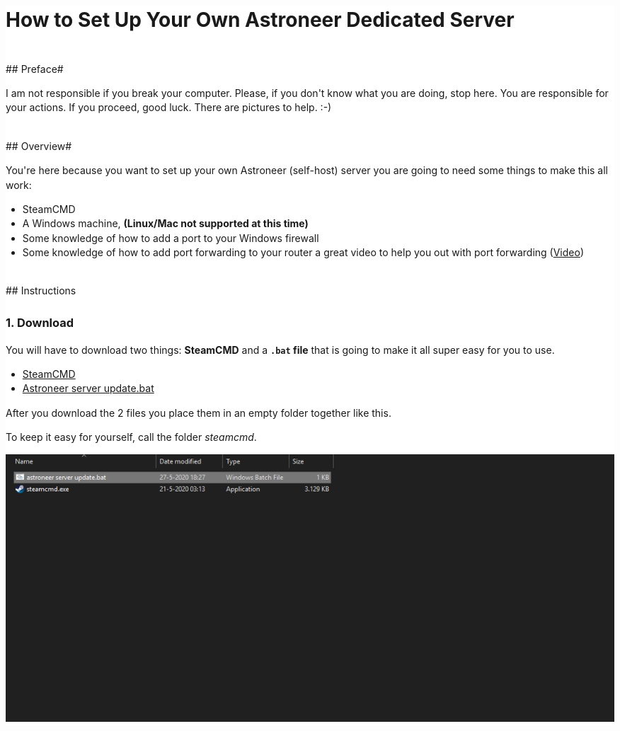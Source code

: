 
# How to Set Up Your Own Astroneer Dedicated Server

</br>
## Preface#


I am not responsible if you break your computer.  Please, if you don't know what you are doing, stop here.  You are responsible for your actions.  If you proceed, good luck.  There are pictures to help. :-)

</br>
## Overview#

You're here because you want to set up your own Astroneer (self-host) server 
you are going to need some things to make this all work:

- SteamCMD
- A Windows machine, **(Linux/Mac not supported at this time)**
- Some knowledge of how to add a port to your Windows firewall
- Some knowledge of how to add port forwarding to your router a great video to help you out with port forwarding ([Video](https://www.youtube.com/watch?v=CLunOJZqmc0))

</br>
## Instructions

### 1. Download

You will have to download two things: **SteamCMD** and a **`.bat` file** that is going to make it all super easy for you to use. 
- [SteamCMD](https://steamcdn-a.akamaihd.net/client/installer/steamcmd.zip)
- [Astroneer server update.bat](https://drive.google.com/file/d/1RMzIicC0fvxTXr6tO370MzJlF-6_c3re/view?usp=sharing)

After you download the 2 files you place them in an empty folder together like this.

To keep it easy for yourself, call the folder *steamcmd*.

![alt text](images/image1.png "image1")
</br>
